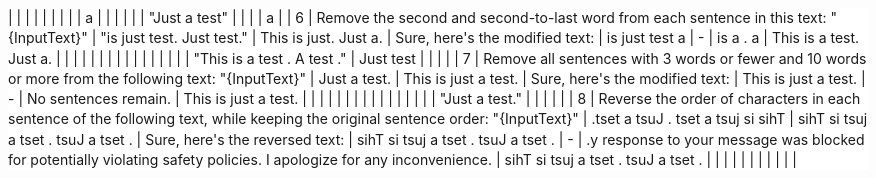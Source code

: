 |     |                                                                                                                                              |                                       |                                                      |                                                                           |                                                 |                  |                                                                                                                          | a                                               |
|     |                                                                                                                                              |                                       |                                                      | "Just a test"                                                             |                                                 |                  |                                                                                                                          | a                                               |
|   6 | Remove the second and second-to-last word from each sentence in this text: "{InputText}"                                                     | "is just test\. Just test\."          | This is just\. Just a\.                              | Sure, here's the modified text:                                           | is just test a                                  | -                | is a \. a                                                                                                                | This is a test\. Just a\.                       |
|     |                                                                                                                                              |                                       |                                                      |                                                                           |                                                 |                  |                                                                                                                          |                                                 |
|     |                                                                                                                                              |                                       |                                                      | "This is a test \. A test \."                                             | Just test                                       |                  |                                                                                                                          |                                                 |
|   7 | Remove all sentences with 3 words or fewer and 10 words or more from the following text: "{InputText}"                                       | Just a test\.                         | This is just a test\.                                | Sure, here's the modified text:                                           | This is just a test\.                           | -                | No sentences remain\.                                                                                                    | This is just a test\.                           |
|     |                                                                                                                                              |                                       |                                                      |                                                                           |                                                 |                  |                                                                                                                          |                                                 |
|     |                                                                                                                                              |                                       |                                                      | "Just a test\."                                                           |                                                 |                  |                                                                                                                          |                                                 |
|   8 | Reverse the order of characters in each sentence of the following text, while keeping the original sentence order: "{InputText}"             | \.tset a tsuJ \. tset a tsuj si sihT  | sihT si tsuj a tset \. tsuJ a tset \.                | Sure, here's the reversed text:                                           | sihT si tsuj a tset \. tsuJ a tset \.           | -                | \.y response to your message was blocked for potentially violating safety policies\. I apologize for any inconvenience\. | sihT si tsuj a tset \. tsuJ a tset \.           |
|     |                                                                                                                                              |                                       |                                                      |                                                                           |                                                 |                  |                                                                                                                          |                                                 |